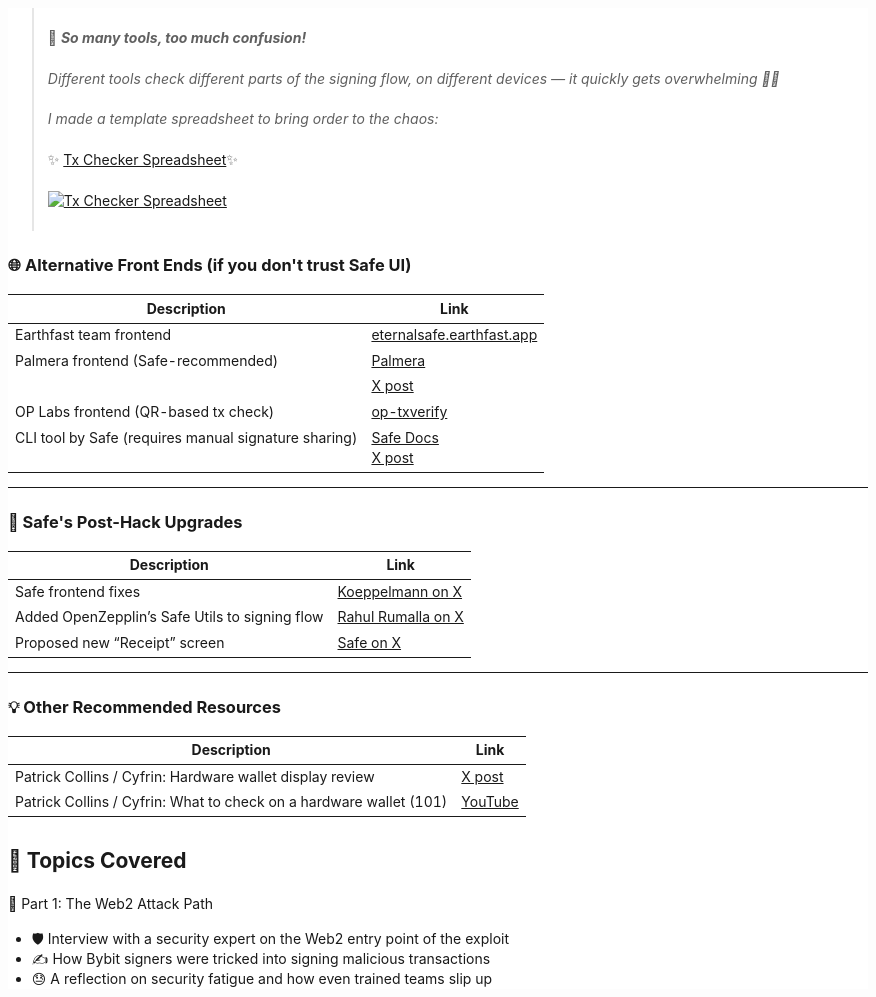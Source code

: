><br>🤯 _**So many tools, too much confusion!** <br><br>
Different tools check different parts of the signing flow, on different devices — it quickly gets overwhelming 😶‍🌫️
<br><br> I made a template spreadsheet to bring order to the chaos:_ <br><br> ✨ [Tx Checker Spreadsheet](https://docs.google.com/spreadsheets/d/1s89QgXolg7pRJqtrhzmtIxZoHTmv-NiGRlJkNT4eN4Y/)✨ <br><br> [![Tx Checker Spreadsheet](https://github.com/user-attachments/assets/afc2067b-0aae-40cb-beab-f5f353fc90d6)](https://docs.google.com/spreadsheets/d/1s89QgXolg7pRJqtrhzmtIxZoHTmv-NiGRlJkNT4eN4Y/) <br><br>


### 🌐 Alternative Front Ends (if you don't trust Safe UI)

| Description                                                   | Link                                                                 |
|---------------------------------------------------------------|----------------------------------------------------------------------|
| Earthfast team frontend                                       | [eternalsafe.earthfast.app](https://eternalsafe.earthfast.app/)     |
| Palmera frontend (Safe-recommended)                           | [Palmera](https://app.palmeradao.xyz/welcome)                        |
|                                                               | [X post](https://x.com/safe/status/1893012725602885911)             |
| OP Labs frontend (QR-based tx check)                          | [op-txverify](https://op-txverify.optimism.io/)                      |
| CLI tool by Safe (requires manual signature sharing)                   | [Safe Docs](https://docs.safe.global/advanced/cli-overview) <br> [X post](https://x.com/safe/status/1893012725602885911)             |

---

### 🧩 Safe's Post-Hack Upgrades

| Description | Link |
|---|---|
| Safe frontend fixes                                       | [Koeppelmann on X](https://x.com/koeppelmann/status/1896544134149841273) |
| Added OpenZepplin’s Safe Utils to signing flow | [Rahul Rumalla on X](https://x.com/rahulrumalla/status/1895581669274657043) |
| Proposed new “Receipt” screen                             | [Safe on X](https://x.com/safe/status/1899461861700993497?t=sHuCYkWj6w1PiDEtbYu3Kg) |

---

### 💡 Other Recommended Resources
| Description | Link |
|---|---|
| Patrick Collins / Cyfrin: Hardware wallet display review                | [X post](https://x.com/PatrickAlphaC/status/1904075663318847785)     |
| Patrick Collins / Cyfrin: What to check on a hardware wallet (101)     | [YouTube](https://www.youtube.com/watch?v=X-HVI9dFv94&t=282s)        |


## 🧠 Topics Covered

🧩 Part 1: The Web2 Attack Path
- 🛡️ Interview with a security expert on the Web2 entry point of the exploit
- ✍️ How Bybit signers were tricked into signing malicious transactions
-	😓 A reflection on security fatigue and how even trained teams slip up
